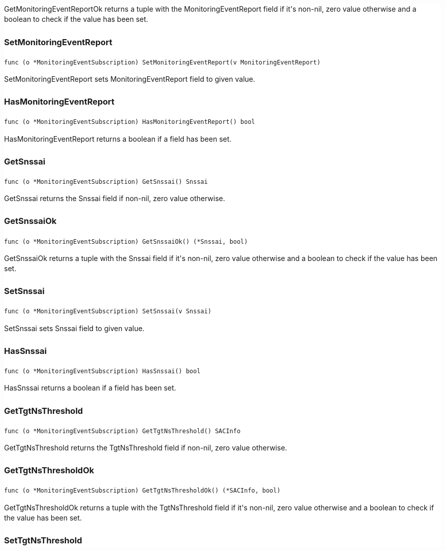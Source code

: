 GetMonitoringEventReportOk returns a tuple with the MonitoringEventReport field if it's non-nil, zero value otherwise
and a boolean to check if the value has been set.

### SetMonitoringEventReport

`func (o *MonitoringEventSubscription) SetMonitoringEventReport(v MonitoringEventReport)`

SetMonitoringEventReport sets MonitoringEventReport field to given value.

### HasMonitoringEventReport

`func (o *MonitoringEventSubscription) HasMonitoringEventReport() bool`

HasMonitoringEventReport returns a boolean if a field has been set.

### GetSnssai

`func (o *MonitoringEventSubscription) GetSnssai() Snssai`

GetSnssai returns the Snssai field if non-nil, zero value otherwise.

### GetSnssaiOk

`func (o *MonitoringEventSubscription) GetSnssaiOk() (*Snssai, bool)`

GetSnssaiOk returns a tuple with the Snssai field if it's non-nil, zero value otherwise
and a boolean to check if the value has been set.

### SetSnssai

`func (o *MonitoringEventSubscription) SetSnssai(v Snssai)`

SetSnssai sets Snssai field to given value.

### HasSnssai

`func (o *MonitoringEventSubscription) HasSnssai() bool`

HasSnssai returns a boolean if a field has been set.

### GetTgtNsThreshold

`func (o *MonitoringEventSubscription) GetTgtNsThreshold() SACInfo`

GetTgtNsThreshold returns the TgtNsThreshold field if non-nil, zero value otherwise.

### GetTgtNsThresholdOk

`func (o *MonitoringEventSubscription) GetTgtNsThresholdOk() (*SACInfo, bool)`

GetTgtNsThresholdOk returns a tuple with the TgtNsThreshold field if it's non-nil, zero value otherwise
and a boolean to check if the value has been set.

### SetTgtNsThreshold
